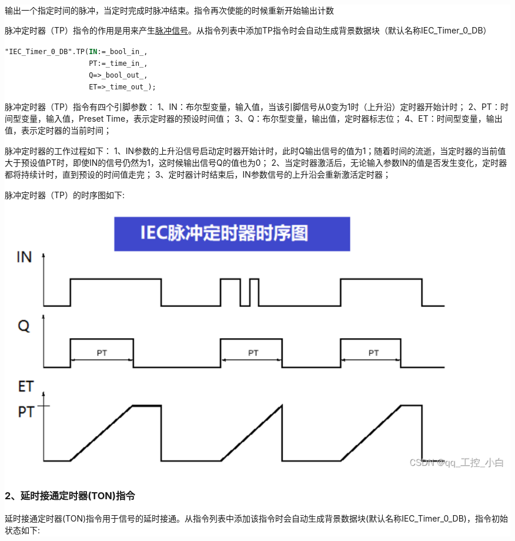 输出一个指定时间的脉冲，当定时完成时脉冲结束。指令再次使能的时候重新开始输出计数



脉冲定时器（TP）指令的作用是用来产生[脉冲信号](https://so.csdn.net/so/search?q=脉冲信号&spm=1001.2101.3001.7020)。从指令列表中添加TP指令时会自动生成背景数据块（默认名称IEC_Timer_0_DB）

```pascal
"IEC_Timer_0_DB".TP(IN:=_bool_in_,
                    PT:=_time_in_,
                    Q=>_bool_out_,
                    ET=>_time_out_);
```

脉冲定时器（TP）指令有四个引脚参数：
1、IN：布尔型变量，输入值，当该引脚信号从0变为1时（上升沿）定时器开始计时；
2、PT：时间型变量，输入值，Preset Time，表示定时器的预设时间值；
3、Q：布尔型变量，输出值，定时器标志位；
4、ET：时间型变量，输出值，表示定时器的当前时间；

脉冲定时器的工作过程如下：
1、IN参数的上升沿信号启动定时器开始计时，此时Q输出信号的值为1；随着时间的流逝，当定时器的当前值大于预设值PT时，即使IN的信号仍然为1，这时候输出信号Q的值也为0；
2、当定时器激活后，无论输入参数IN的值是否发生变化，定时器都将持续计时，直到预设的时间值走完；
3、定时器计时结束后，IN参数信号的上升沿会重新激活定时器；

脉冲定时器（TP）的时序图如下:

![在这里插入图片描述](./img/64f90706128643f2966e17197fa7776f.png)

### 2、延时接通定时器(TON)指令

延时接通定时器(TON)指令用于信号的延时接通。从指令列表中添加该指令时会自动生成背景数据块(默认名称IEC_Timer_0_DB)，指令初始状态如下:
